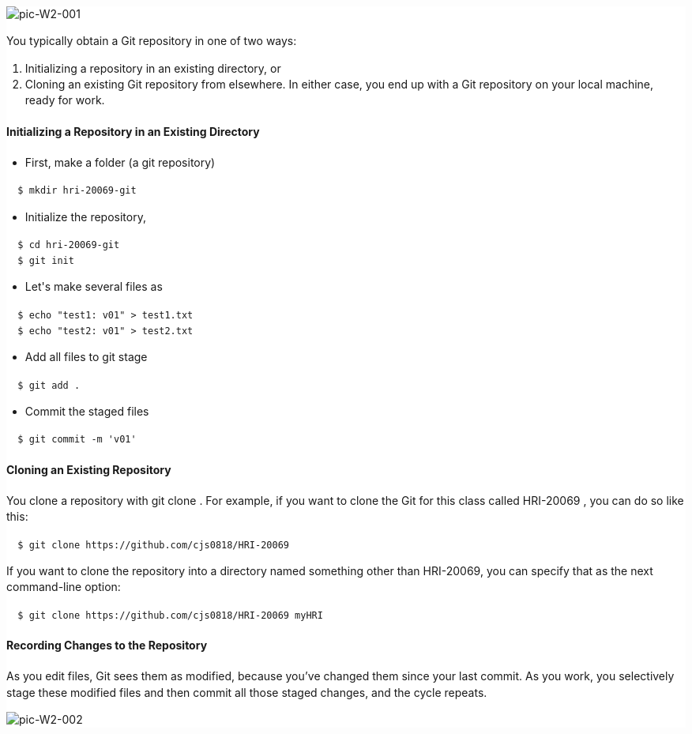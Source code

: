 ![pic-W2-001](./assets/images/areas.png)

You typically obtain a Git repository in one of two ways:
  1. Initializing a repository in an existing directory, or
  2. Cloning an existing Git repository from elsewhere.
In either case, you end up with a Git repository on your local machine, ready for work.

#### Initializing a Repository in an Existing Directory

  * First, make a folder (a git repository)
  ```
    $ mkdir hri-20069-git
  ```

  * Initialize the repository,
  ```
    $ cd hri-20069-git
    $ git init
  ```

  * Let's make several files as
  ``` 
    $ echo "test1: v01" > test1.txt
    $ echo "test2: v01" > test2.txt
  ```
  
  * Add all files to git stage
  ```
    $ git add .
  ```
  
  * Commit the staged files
  ```
    $ git commit -m 'v01'
  ```

#### Cloning an Existing Repository
You clone a repository with git clone <url>. For example, if you want to clone the Git for this class called HRI-20069 , you can do so like this:
 
  ```
    $ git clone https://github.com/cjs0818/HRI-20069
  ```
If you want to clone the repository into a directory named something other than HRI-20069, you can specify that as the next command-line option:

  ```
    $ git clone https://github.com/cjs0818/HRI-20069 myHRI
  ```

#### Recording Changes to the Repository
As you edit files, Git sees them as modified, because you’ve changed them since your last commit. As you work, you selectively stage these modified files and then commit all those staged changes, and the cycle repeats.

![pic-W2-002](./assets/images/lifecycle.png)
